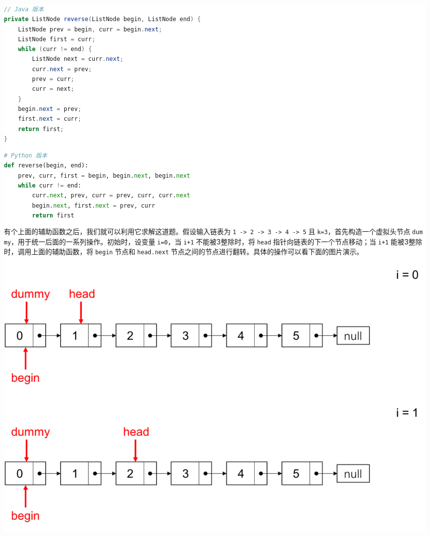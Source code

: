 ```java
// Java 版本
private ListNode reverse(ListNode begin, ListNode end) {
    ListNode prev = begin, curr = begin.next;
    ListNode first = curr;
    while (curr != end) {
        ListNode next = curr.next;
        curr.next = prev;
        prev = curr;
        curr = next;
    }
    begin.next = prev;
    first.next = curr;
    return first;
}
```

```python
# Python 版本
def reverse(begin, end):
    prev, curr, first = begin, begin.next, begin.next
    while curr != end:
        curr.next, prev, curr = prev, curr, curr.next
        begin.next, first.next = prev, curr
        return first
```

有个上面的辅助函数之后，我们就可以利用它求解这道题。假设输入链表为 `1 -> 2 -> 3 -> 4 -> 5` 且 `k=3`，首先构造一个虚拟头节点 `dummy`，用于统一后面的一系列操作。初始时，设变量 `i=0`，当 `i+1` 不能被3整除时，将 `head` 指针向链表的下一个节点移动；当 `i+1` 能被3整除时，调用上面的辅助函数，将 `begin` 节点和 `head.next` 节点之间的节点进行翻转。具体的操作可以看下面的图片演示。

![](../figs/25_3.png)

![](../figs/25_4.png)
